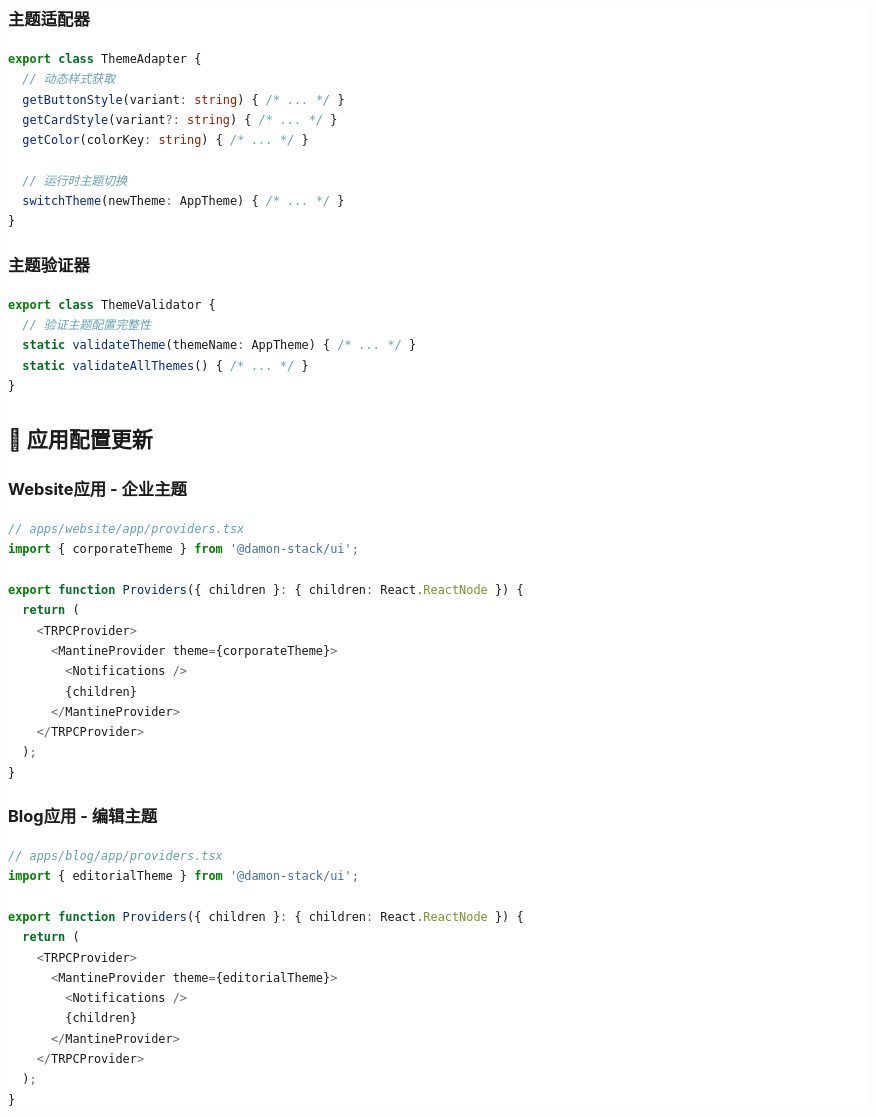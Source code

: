 ### 主题适配器

```typescript
export class ThemeAdapter {
  // 动态样式获取
  getButtonStyle(variant: string) { /* ... */ }
  getCardStyle(variant?: string) { /* ... */ }
  getColor(colorKey: string) { /* ... */ }
  
  // 运行时主题切换
  switchTheme(newTheme: AppTheme) { /* ... */ }
}
```

### 主题验证器

```typescript
export class ThemeValidator {
  // 验证主题配置完整性
  static validateTheme(themeName: AppTheme) { /* ... */ }
  static validateAllThemes() { /* ... */ }
}
```

## 📱 应用配置更新

### Website应用 - 企业主题

```typescript
// apps/website/app/providers.tsx
import { corporateTheme } from '@damon-stack/ui';

export function Providers({ children }: { children: React.ReactNode }) {
  return (
    <TRPCProvider>
      <MantineProvider theme={corporateTheme}>
        <Notifications />
        {children}
      </MantineProvider>
    </TRPCProvider>
  );
}
```

### Blog应用 - 编辑主题

```typescript
// apps/blog/app/providers.tsx  
import { editorialTheme } from '@damon-stack/ui';

export function Providers({ children }: { children: React.ReactNode }) {
  return (
    <TRPCProvider>
      <MantineProvider theme={editorialTheme}>
        <Notifications />
        {children}
      </MantineProvider>
    </TRPCProvider>
  );
}
```

